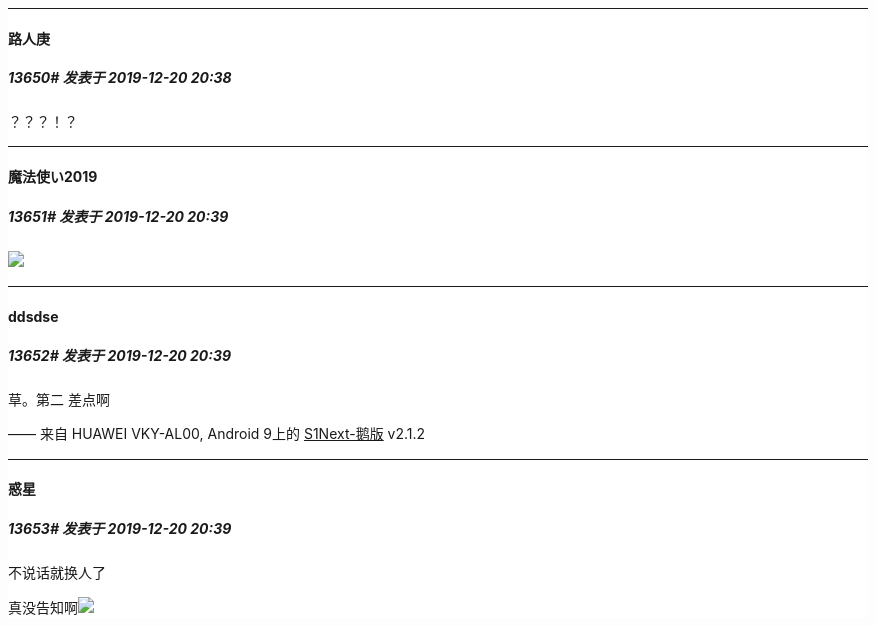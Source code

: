 





-----

####  路人庚  
##### 13650#       发表于 2019-12-20 20:38




？？？！？







-----

####  魔法使い2019  
##### 13651#       发表于 2019-12-20 20:39



<img src="https://static.saraba1st.com/image/smiley/face2017/067.png" referrerpolicy="no-referrer">







-----

####  ddsdse  
##### 13652#       发表于 2019-12-20 20:39




草。第二 差点啊

—— 来自 HUAWEI VKY-AL00, Android 9上的 [S1Next-鹅版](https://github.com/ykrank/S1-Next/releases) v2.1.2







-----

####  惑星  
##### 13653#       发表于 2019-12-20 20:39




不说话就换人了

真没告知啊<img src="https://static.saraba1st.com/image/smiley/face2017/068.png" referrerpolicy="no-referrer">


